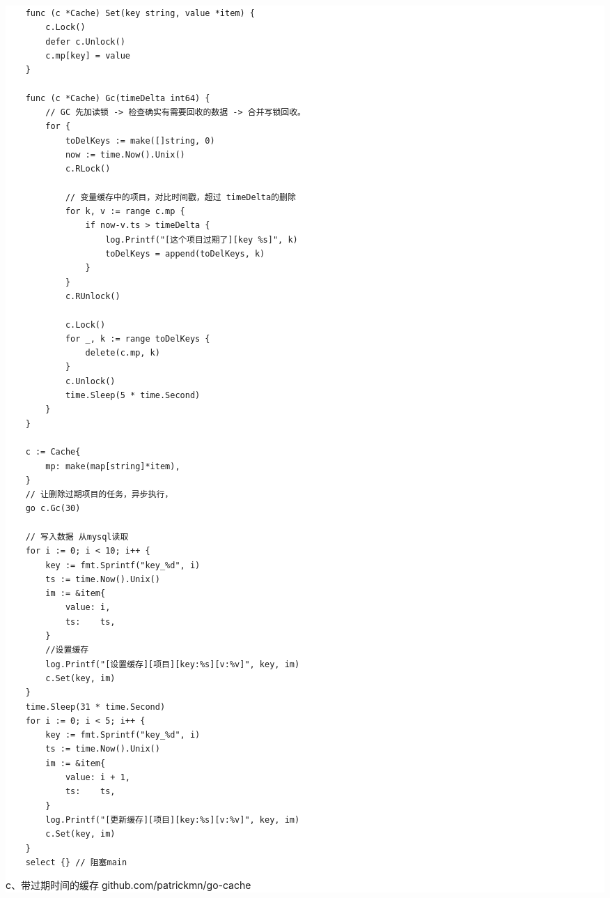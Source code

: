 		func (c *Cache) Set(key string, value *item) {
			c.Lock()
			defer c.Unlock()
			c.mp[key] = value
		}
		
		func (c *Cache) Gc(timeDelta int64) {
			// GC 先加读锁 -> 检查确实有需要回收的数据 -> 合并写锁回收。
			for {
				toDelKeys := make([]string, 0)
				now := time.Now().Unix()
				c.RLock()
		
				// 变量缓存中的项目，对比时间戳，超过 timeDelta的删除
				for k, v := range c.mp {
					if now-v.ts > timeDelta {
						log.Printf("[这个项目过期了][key %s]", k)
						toDelKeys = append(toDelKeys, k)
					}
				}
				c.RUnlock()
		
				c.Lock()
				for _, k := range toDelKeys {
					delete(c.mp, k)
				}
				c.Unlock()
				time.Sleep(5 * time.Second)
			}
		}
		
		c := Cache{
			mp: make(map[string]*item),
		}
		// 让删除过期项目的任务，异步执行，
		go c.Gc(30)
		
		// 写入数据 从mysql读取
		for i := 0; i < 10; i++ {
			key := fmt.Sprintf("key_%d", i)
			ts := time.Now().Unix()
			im := &item{
				value: i,
				ts:    ts,
			}
			//设置缓存
			log.Printf("[设置缓存][项目][key:%s][v:%v]", key, im)
			c.Set(key, im)
		}
		time.Sleep(31 * time.Second)
		for i := 0; i < 5; i++ {
			key := fmt.Sprintf("key_%d", i)
			ts := time.Now().Unix()
			im := &item{
				value: i + 1,
				ts:    ts,
			}
			log.Printf("[更新缓存][项目][key:%s][v:%v]", key, im)
			c.Set(key, im)
		}
		select {} // 阻塞main
c、带过期时间的缓存 github.com/patrickmn/go-cache 
